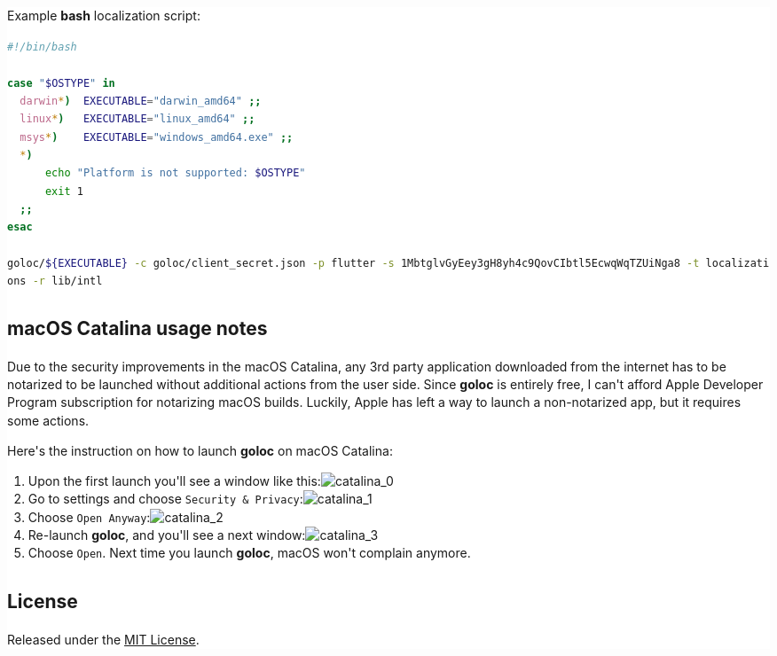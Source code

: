 Example **bash** localization script:

```bash
#!/bin/bash

case "$OSTYPE" in
  darwin*)  EXECUTABLE="darwin_amd64" ;;
  linux*)   EXECUTABLE="linux_amd64" ;;
  msys*)    EXECUTABLE="windows_amd64.exe" ;;
  *)
	  echo "Platform is not supported: $OSTYPE"
	  exit 1
  ;;
esac

goloc/${EXECUTABLE} -c goloc/client_secret.json -p flutter -s 1MbtglvGyEey3gH8yh4c9QovCIbtl5EcwqWqTZUiNga8 -t localizations -r lib/intl
```

## macOS Catalina usage notes

Due to the security improvements in the macOS Catalina, any 3rd party application downloaded from the internet has to be notarized to be launched without additional actions from the user side. Since **goloc** is entirely free, I can't afford Apple Developer Program subscription for notarizing macOS builds. Luckily, Apple has left a way to launch a non-notarized app, but it requires some actions.

Here's the instruction on how to launch **goloc** on macOS Catalina:

1. Upon the first launch you'll see a window like this:![catalina_0](docs/images/catalina_0.png?raw=true)
2. Go to settings and choose `Security & Privacy`:![catalina_1](docs/images/catalina_1.png?raw=true)
3. Choose `Open Anyway`:![catalina_2](docs/images/catalina_2.png?raw=true)
4. Re-launch **goloc**, and you'll see a next window:![catalina_3](docs/images/catalina_3.png?raw=true)
5. Choose `Open`. Next time you launch **goloc**, macOS won't complain anymore.

## License

Released under the [MIT License](https://github.com/s0nerik/goloc/blob/master/LICENSE).
